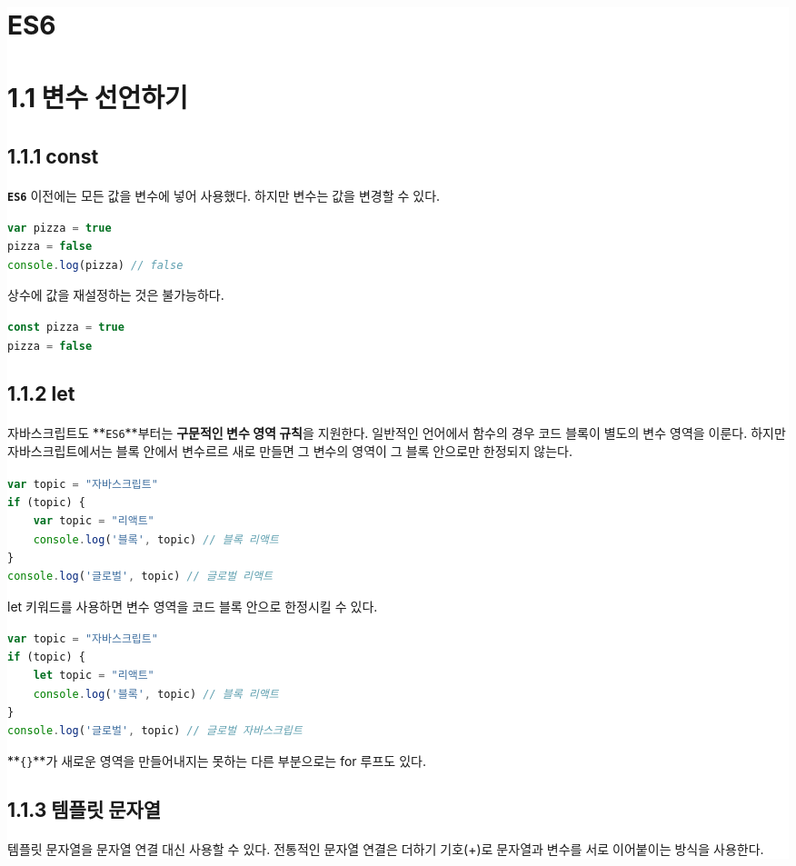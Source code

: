 # ES6

# 1.1 변수 선언하기

## 1.1.1 const

**`ES6`** 이전에는 모든 값을 변수에 넣어 사용했다. 하지만 변수는 값을 변경할 수 있다.

```javascript
var pizza = true
pizza = false
console.log(pizza) // false
```

상수에 값을 재설정하는 것은 불가능하다.

```javascript
const pizza = true
pizza = false
```

## 1.1.2 let

자바스크립트도 **`ES6`**부터는 **구문적인 변수 영역 규칙**을 지원한다. 일반적인 언어에서 함수의 경우 코드 블록이 별도의 변수 영역을 이룬다. 하지만 자바스크립트에서는 블록 안에서 변수르르 새로 만들면 그 변수의 영역이 그 블록 안으로만 한정되지 않는다.

```javascript
var topic = "자바스크립트"
if (topic) {
    var topic = "리액트"
    console.log('블록', topic) // 블록 리액트
}
console.log('글로벌', topic) // 글로벌 리액트
```

let 키워드를 사용하면 변수 영역을 코드 블록 안으로 한정시킬 수 있다.

```javascript
var topic = "자바스크립트"
if (topic) {
    let topic = "리액트"
    console.log('블록', topic) // 블록 리액트
}
console.log('글로벌', topic) // 글로벌 자바스크립트
```

**`{}`**가 새로운 영역을 만들어내지는 못하는 다른 부분으로는 for 루프도 있다.

## 1.1.3 템플릿 문자열

템플릿 문자열을 문자열 연결 대신 사용할 수 있다.
전통적인 문자열 연결은 더하기 기호(+)로 문자열과 변수를 서로 이어붙이는 방식을 사용한다.
